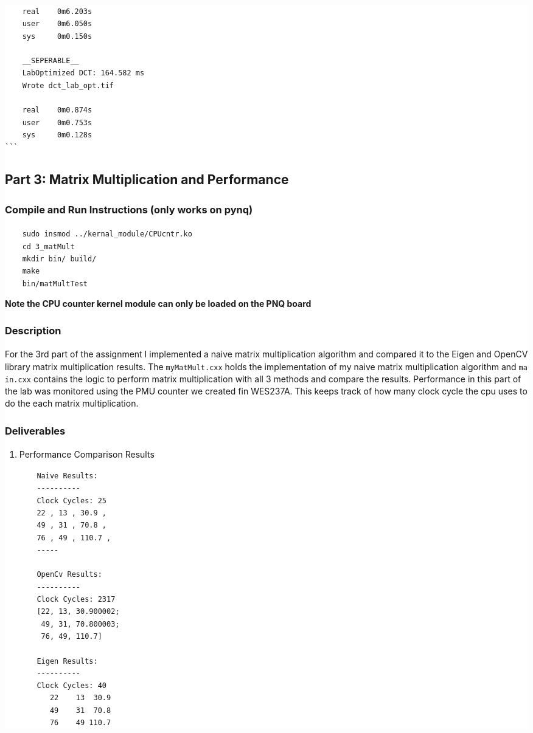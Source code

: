         real    0m6.203s
        user    0m6.050s
        sys     0m0.150s
        
        __SEPERABLE__
        LabOptimized DCT: 164.582 ms
        Wrote dct_lab_opt.tif
        
        real    0m0.874s
        user    0m0.753s
        sys     0m0.128s
    ```

## Part 3: Matrix Multiplication and Performance
### Compile and Run Instructions (only works on pynq)
```
    sudo insmod ../kernal_module/CPUcntr.ko
    cd 3_matMult
    mkdir bin/ build/
    make
    bin/matMultTest
```
**Note the CPU counter kernel module can only be loaded on the PNQ board**
### Description
For the 3rd part of the assignment I implemented a naive matrix multiplication algorithm and compared it to the Eigen and OpenCV library matrix multiplication results. The `myMatMult.cxx` holds the implementation of my naive matrix multiplication algorithm and `main.cxx` contains the logic to perform matrix multiplication with all 3 methods and compare the results. Performance in this part of the lab was monitored using the PMU counter we created fin WES237A. This keeps track of how many clock cycle the cpu uses to do the each matrix multiplication.
### Deliverables
1. Performance Comparison Results
    ```
        Naive Results:
        ----------
        Clock Cycles: 25
        22 , 13 , 30.9 ,
        49 , 31 , 70.8 ,
        76 , 49 , 110.7 ,
        -----
        
        OpenCv Results:
        ----------
        Clock Cycles: 2317
        [22, 13, 30.900002;
         49, 31, 70.800003;
         76, 49, 110.7]
        
        Eigen Results:
        ----------
        Clock Cycles: 40
           22    13  30.9
           49    31  70.8
           76    49 110.7
    ```
